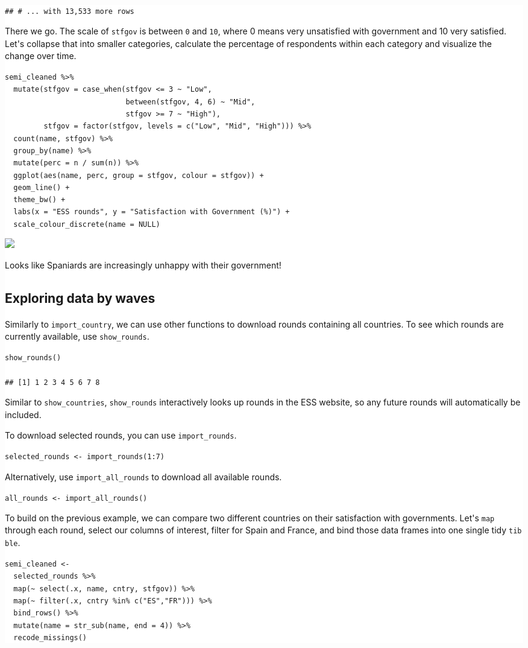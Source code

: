     ## # ... with 13,533 more rows

There we go. The scale of `stfgov` is between `0` and `10`, where 0
means very unsatisfied with government and 10 very satisfied. Let's
collapse that into smaller categories, calculate the percentage of
respondents within each category and visualize the change over time.

    semi_cleaned %>% 
      mutate(stfgov = case_when(stfgov <= 3 ~ "Low",
                                between(stfgov, 4, 6) ~ "Mid",
                                stfgov >= 7 ~ "High"),
             stfgov = factor(stfgov, levels = c("Low", "Mid", "High"))) %>%
      count(name, stfgov) %>% 
      group_by(name) %>% 
      mutate(perc = n / sum(n)) %>% 
      ggplot(aes(name, perc, group = stfgov, colour = stfgov)) +
      geom_line() +
      theme_bw() +
      labs(x = "ESS rounds", y = "Satisfaction with Government (%)") +
      scale_colour_discrete(name = NULL)

![](/img/blog-images/2018-06-14-essurvey/spain_stf-1.png)


Looks like Spaniards are increasingly unhappy with their government!

Exploring data by waves
-----------------------

Similarly to `import_country`, we can use other functions to download
rounds containing all countries. To see which rounds are currently
available, use `show_rounds`.

    show_rounds()

    ## [1] 1 2 3 4 5 6 7 8

Similar to `show_countries`, `show_rounds` interactively looks up rounds
in the ESS website, so any future rounds will automatically be included.

To download selected rounds, you can use `import_rounds`.

    selected_rounds <- import_rounds(1:7)

Alternatively, use `import_all_rounds` to download all available rounds.

    all_rounds <- import_all_rounds()

To build on the previous example, we can compare two different countries
on their satisfaction with governments. Let's `map` through each round,
select our columns of interest, filter for Spain and France, and bind
those data frames into one single tidy `tibble`.

    semi_cleaned <-
      selected_rounds %>% 
      map(~ select(.x, name, cntry, stfgov)) %>% 
      map(~ filter(.x, cntry %in% c("ES","FR"))) %>% 
      bind_rows() %>% 
      mutate(name = str_sub(name, end = 4)) %>% 
      recode_missings()
